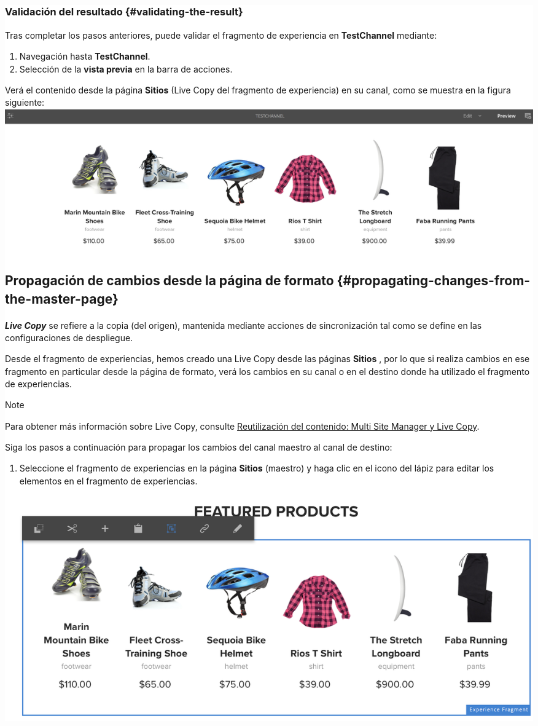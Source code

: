 ### Validación del resultado {#validating-the-result}

Tras completar los pasos anteriores, puede validar el fragmento de experiencia en **TestChannel** mediante:

1. Navegación hasta **TestChannel**.
1. Selección de la **vista previa** en la barra de acciones.

Verá el contenido desde la página **Sitios** (Live Copy del fragmento de experiencia) en su canal, como se muestra en la figura siguiente:\
![screen_shot_2018-06-08at120739pm](assets/screen_shot_2018-06-08at120739pm.png)

## Propagación de cambios desde la página de formato {#propagating-changes-from-the-master-page}

***Live Copy*** se refiere a la copia (del origen), mantenida mediante acciones de sincronización tal como se define en las configuraciones de despliegue.

Desde el fragmento de experiencias, hemos creado una Live Copy desde las páginas **Sitios** , por lo que si realiza cambios en ese fragmento en particular desde la página de formato, verá los cambios en su canal o en el destino donde ha utilizado el fragmento de experiencias.

>[!NOTE]
>
>Para obtener más información sobre Live Copy, consulte [Reutilización del contenido: Multi Site Manager y Live Copy](/help/sites-administering/msm.md).

Siga los pasos a continuación para propagar los cambios del canal maestro al canal de destino:

1. Seleccione el fragmento de experiencias en la página **Sitios** (maestro) y haga clic en el icono del lápiz para editar los elementos en el fragmento de experiencias.

   ![screen_shot_2018-06-08at122655pm](assets/screen_shot_2018-06-08at122655pm.png)
